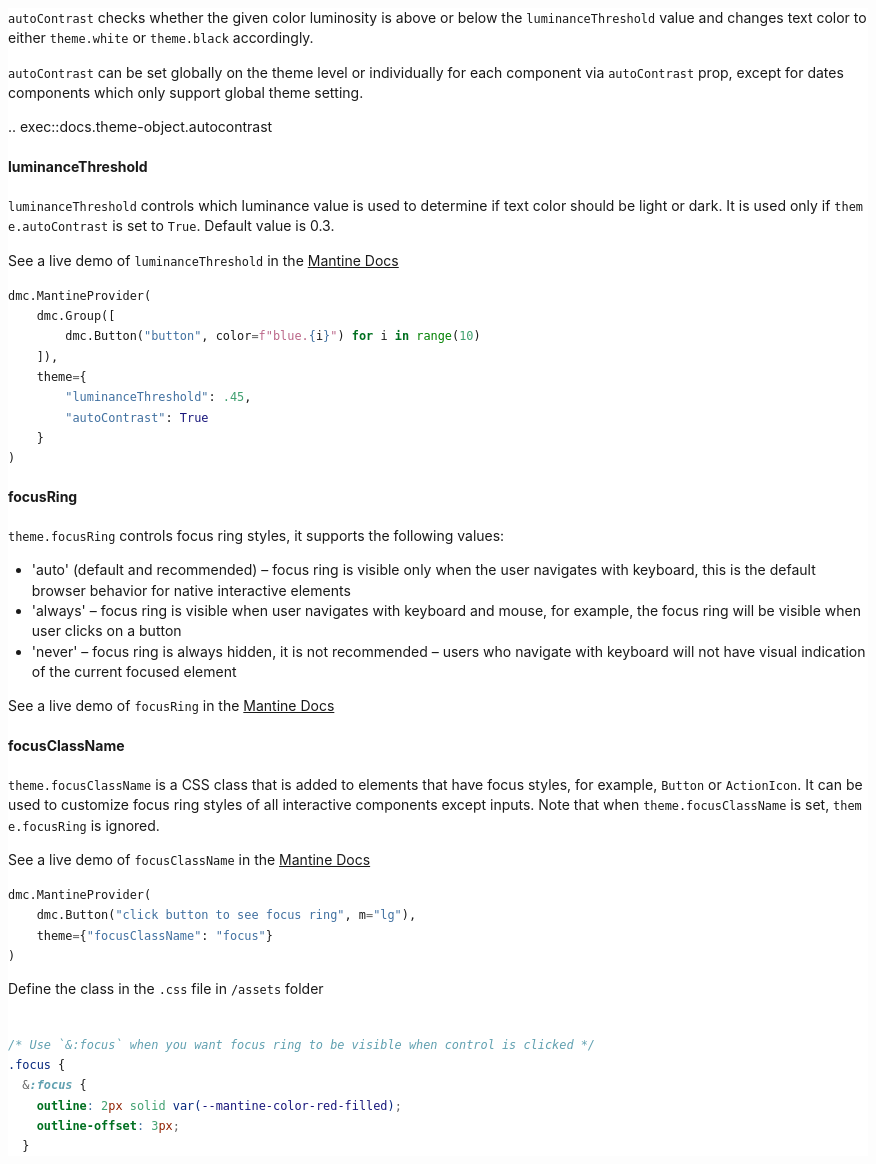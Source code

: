 `autoContrast` checks whether the given color luminosity is above or below the `luminanceThreshold` value and changes text color to either `theme.white` or `theme.black` accordingly.

`autoContrast` can be set globally on the theme level or individually for each component via `autoContrast` prop, except for dates components which only support global theme setting.


.. exec::docs.theme-object.autocontrast


#### luminanceThreshold

`luminanceThreshold` controls which luminance value is used to determine if text color should be light or dark. It is 
used only if `theme.autoContrast` is set to `True`. Default value is 0.3.

See a live demo of `luminanceThreshold` in the [Mantine Docs](https://mantine.dev/theming/theme-object/#luminancethreshold)

```python
dmc.MantineProvider(
    dmc.Group([
        dmc.Button("button", color=f"blue.{i}") for i in range(10)
    ]),
    theme={
        "luminanceThreshold": .45,
        "autoContrast": True
    }
)
```

#### focusRing
`theme.focusRing` controls focus ring styles, it supports the following values:

- 'auto' (default and recommended) – focus ring is visible only when the user navigates with keyboard, this is the default browser behavior for native interactive elements
- 'always' – focus ring is visible when user navigates with keyboard and mouse, for example, the focus ring will be visible when user clicks on a button
- 'never' – focus ring is always hidden, it is not recommended – users who navigate with keyboard will not have visual indication of the current focused element


See a live demo of `focusRing` in the [Mantine Docs](https://mantine.dev/theming/theme-object/#focusring)

#### focusClassName

`theme.focusClassName` is a CSS class that is added to elements that have focus styles, for example, `Button` or 
`ActionIcon`. It can be used to customize focus ring styles of all interactive components except inputs. Note that when
`theme.focusClassName` is set, `theme.focusRing` is ignored.

See a live demo of `focusClassName` in the [Mantine Docs](https://mantine.dev/theming/theme-object/#focusclassname)

```python
dmc.MantineProvider(
    dmc.Button("click button to see focus ring", m="lg"),
    theme={"focusClassName": "focus"}
)
```
Define the class in the `.css` file in `/assets` folder
```css

/* Use `&:focus` when you want focus ring to be visible when control is clicked */
.focus {
  &:focus {
    outline: 2px solid var(--mantine-color-red-filled);
    outline-offset: 3px;
  }
```